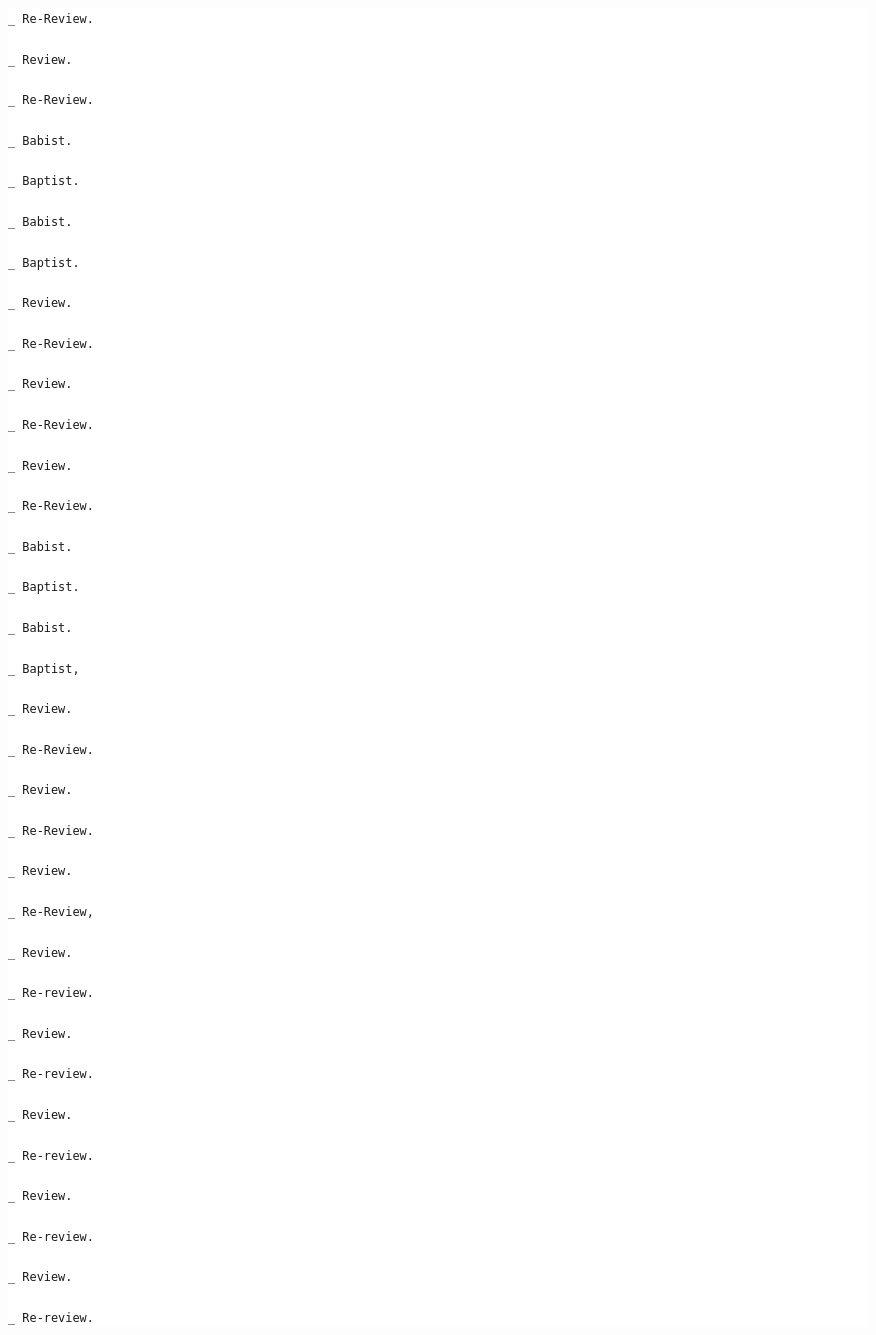     _ Re-Review.

    _ Review.

    _ Re-Review.

    _ Babist.

    _ Baptist.

    _ Babist.

    _ Baptist.

    _ Review.

    _ Re-Review.

    _ Review.

    _ Re-Review.

    _ Review.

    _ Re-Review.

    _ Babist.

    _ Baptist.

    _ Babist.

    _ Baptist,

    _ Review.

    _ Re-Review.

    _ Review.

    _ Re-Review.

    _ Review.

    _ Re-Review,

    _ Review.

    _ Re-review.

    _ Review.

    _ Re-review.

    _ Review.

    _ Re-review.

    _ Review.

    _ Re-review.

    _ Review.

    _ Re-review.
